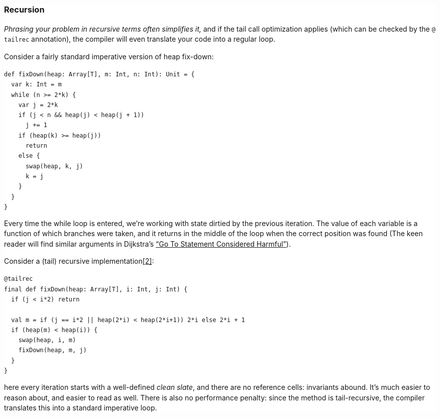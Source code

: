 <p><a id="Control structures-Recursion" /></p>

<h3>Recursion</h3>

<p><em>Phrasing your problem in recursive terms often simplifies it,</em> and if
the tail call optimization applies (which can be checked by the <code>@tailrec</code>
annotation), the compiler will even translate your code into a regular loop.</p>

<p>Consider a fairly standard imperative version of heap <span
class="algo">fix-down</span>:</p>

<pre><code>def fixDown(heap: Array[T], m: Int, n: Int): Unit = {
  var k: Int = m
  while (n &gt;= 2*k) {
    var j = 2*k
    if (j &lt; n &amp;&amp; heap(j) &lt; heap(j + 1))
      j += 1
    if (heap(k) &gt;= heap(j))
      return
    else {
      swap(heap, k, j)
      k = j
    }
  }
}
</code></pre>

<p>Every time the while loop is entered, we&rsquo;re working with state dirtied
by the previous iteration. The value of each variable is a function of
which branches were taken, and it returns in the middle of the loop
when the correct position was found (The keen reader will find similar
arguments in Dijkstra&rsquo;s <a href="http://www.u.arizona.edu/~rubinson/copyright_violations/Go_To_Considered_Harmful.html">&ldquo;Go To Statement Considered Harmful&rdquo;</a>).</p>

<p>Consider a (tail) recursive
implementation<a class="noteref" id="fnref2" href="#fn2" title="Jump to note 2">[2]</a>:</p>

<pre><code>@tailrec
final def fixDown(heap: Array[T], i: Int, j: Int) {
  if (j &lt; i*2) return

  val m = if (j == i*2 || heap(2*i) &lt; heap(2*i+1)) 2*i else 2*i + 1
  if (heap(m) &lt; heap(i)) {
    swap(heap, i, m)
    fixDown(heap, m, j)
  }
}
</code></pre>

<p class="LP">here every iteration starts with a well-defined <em>clean slate</em>, and there are no reference cells: invariants abound. It&rsquo;s much easier to reason about, and easier to read as well. There is also no performance penalty: since the method is tail-recursive, the compiler translates this into a standard imperative loop.</p>


